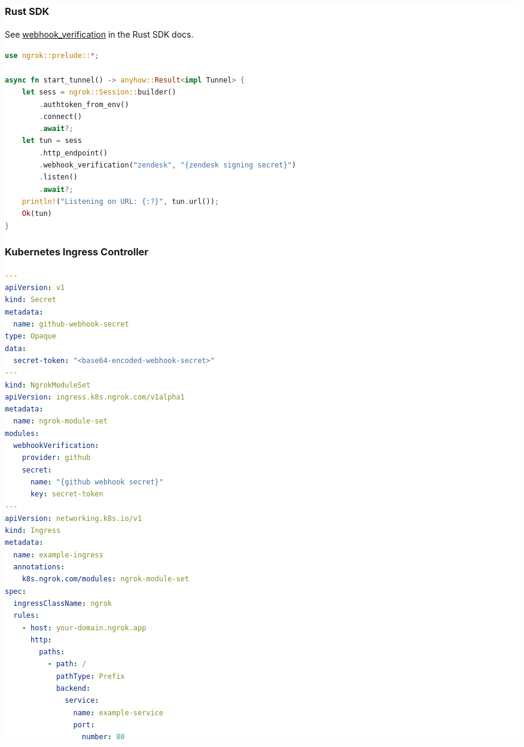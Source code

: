 ### Rust SDK

See [webhook_verification](https://docs.rs/ngrok/latest/ngrok/config/struct.HttpTunnelBuilder.html#method.webhook_verification) in the Rust SDK docs.

```rust
use ngrok::prelude::*;

async fn start_tunnel() -> anyhow::Result<impl Tunnel> {
    let sess = ngrok::Session::builder()
        .authtoken_from_env()
        .connect()
        .await?;
    let tun = sess
        .http_endpoint()
        .webhook_verification("zendesk", "{zendesk signing secret}")
        .listen()
        .await?;
    println!("Listening on URL: {:?}", tun.url());
    Ok(tun)
}
```

### Kubernetes Ingress Controller

```yaml
---
apiVersion: v1
kind: Secret
metadata:
  name: github-webhook-secret
type: Opaque
data:
  secret-token: "<base64-encoded-webhook-secret>"
---
kind: NgrokModuleSet
apiVersion: ingress.k8s.ngrok.com/v1alpha1
metadata:
  name: ngrok-module-set
modules:
  webhookVerification:
    provider: github
    secret:
      name: "{github webhook secret}"
      key: secret-token
---
apiVersion: networking.k8s.io/v1
kind: Ingress
metadata:
  name: example-ingress
  annotations:
    k8s.ngrok.com/modules: ngrok-module-set
spec:
  ingressClassName: ngrok
  rules:
    - host: your-domain.ngrok.app
      http:
        paths:
          - path: /
            pathType: Prefix
            backend:
              service:
                name: example-service
                port:
                  number: 80
```